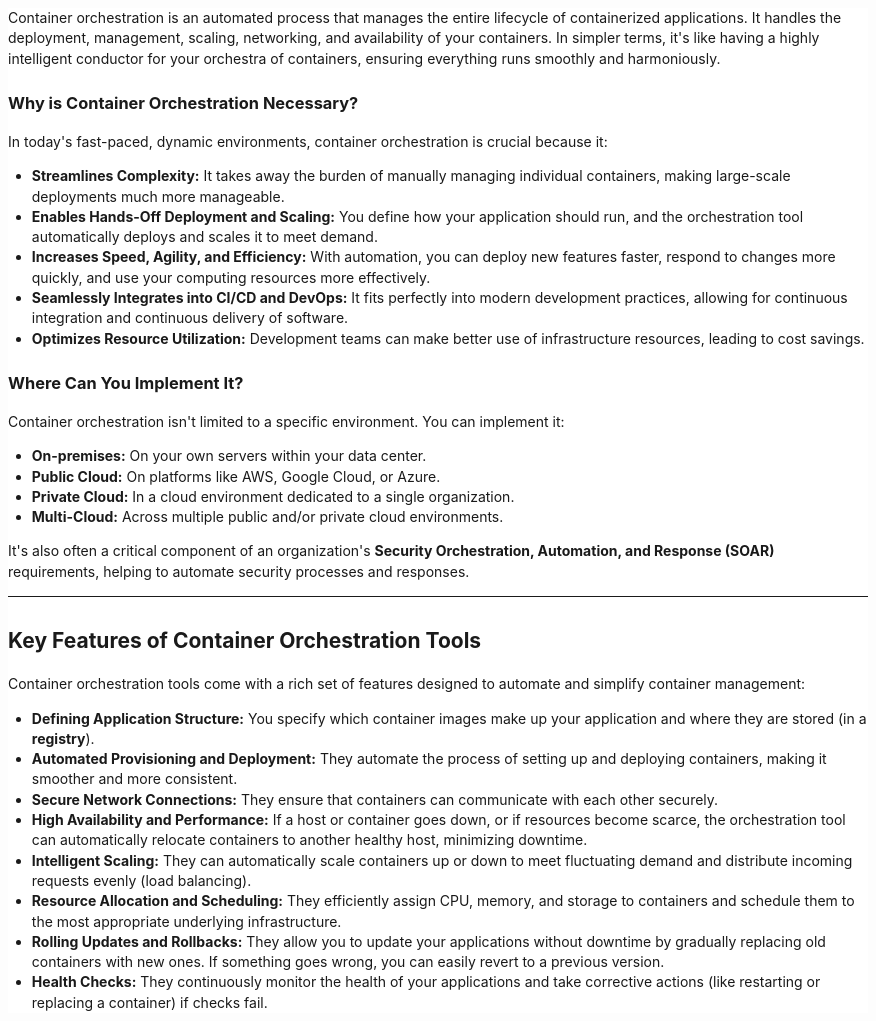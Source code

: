 Container orchestration is an automated process that manages the entire lifecycle of containerized applications. It handles the deployment, management, scaling, networking, and availability of your containers. In simpler terms, it's like having a highly intelligent conductor for your orchestra of containers, ensuring everything runs smoothly and harmoniously.

### Why is Container Orchestration Necessary?

In today's fast-paced, dynamic environments, container orchestration is crucial because it:

* **Streamlines Complexity:** It takes away the burden of manually managing individual containers, making large-scale deployments much more manageable.
* **Enables Hands-Off Deployment and Scaling:** You define how your application should run, and the orchestration tool automatically deploys and scales it to meet demand.
* **Increases Speed, Agility, and Efficiency:** With automation, you can deploy new features faster, respond to changes more quickly, and use your computing resources more effectively.
* **Seamlessly Integrates into CI/CD and DevOps:** It fits perfectly into modern development practices, allowing for continuous integration and continuous delivery of software.
* **Optimizes Resource Utilization:** Development teams can make better use of infrastructure resources, leading to cost savings.

### Where Can You Implement It?

Container orchestration isn't limited to a specific environment. You can implement it:

* **On-premises:** On your own servers within your data center.
* **Public Cloud:** On platforms like AWS, Google Cloud, or Azure.
* **Private Cloud:** In a cloud environment dedicated to a single organization.
* **Multi-Cloud:** Across multiple public and/or private cloud environments.

It's also often a critical component of an organization's **Security Orchestration, Automation, and Response (SOAR)** requirements, helping to automate security processes and responses.

---

## Key Features of Container Orchestration Tools

Container orchestration tools come with a rich set of features designed to automate and simplify container management:

* **Defining Application Structure:** You specify which container images make up your application and where they are stored (in a **registry**).
* **Automated Provisioning and Deployment:** They automate the process of setting up and deploying containers, making it smoother and more consistent.
* **Secure Network Connections:** They ensure that containers can communicate with each other securely.
* **High Availability and Performance:** If a host or container goes down, or if resources become scarce, the orchestration tool can automatically relocate containers to another healthy host, minimizing downtime.
* **Intelligent Scaling:** They can automatically scale containers up or down to meet fluctuating demand and distribute incoming requests evenly (load balancing).
* **Resource Allocation and Scheduling:** They efficiently assign CPU, memory, and storage to containers and schedule them to the most appropriate underlying infrastructure.
* **Rolling Updates and Rollbacks:** They allow you to update your applications without downtime by gradually replacing old containers with new ones. If something goes wrong, you can easily revert to a previous version.
* **Health Checks:** They continuously monitor the health of your applications and take corrective actions (like restarting or replacing a container) if checks fail.
